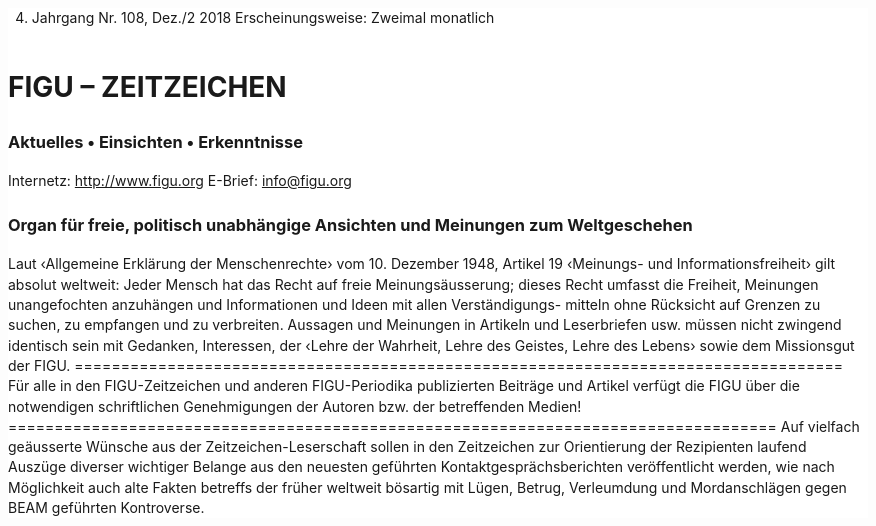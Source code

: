 4. Jahrgang Nr. 108, Dez./2 2018 Erscheinungsweise: Zweimal monatlich
# FIGU – ZEITZEICHEN
### Aktuelles • Einsichten • Erkenntnisse
Internetz: http://www.figu.org E-Brief:  info@figu.org
### Organ für freie, politisch unabhängige Ansichten und Meinungen zum Weltgeschehen
Laut ‹Allgemeine Erklärung der Menschenrechte› vom 10. Dezember 1948, Artikel 19 ‹Meinungs- und Informationsfreiheit› gilt absolut weltweit: Jeder Mensch hat das Recht auf freie Meinungsäusserung; dieses Recht umfasst die Freiheit, Meinungen unangefochten anzuhängen und Informationen und Ideen mit allen Verständigungs- mitteln ohne Rücksicht auf Grenzen zu suchen, zu empfangen und zu verbreiten.
Aussagen und Meinungen in Artikeln und Leserbriefen usw. müssen nicht zwingend identisch sein mit Gedanken, Interessen, der ‹Lehre der Wahrheit, Lehre des Geistes, Lehre des Lebens› sowie dem Missionsgut der FIGU.
=================================================================================== Für alle in den FIGU-Zeitzeichen und anderen FIGU-Periodika publizierten Beiträge und Artikel verfügt die FIGU über die notwendigen schriftlichen Genehmigungen der Autoren bzw. der betreffenden Medien!
=================================================================================== Auf vielfach geäusserte Wünsche aus der Zeitzeichen-Leserschaft sollen in den Zeitzeichen zur Orientierung der Rezipienten laufend Auszüge diverser wichtiger Belange aus den neuesten geführten Kontaktgesprächsberichten veröffentlicht werden, wie nach Möglichkeit auch alte Fakten betreffs der früher weltweit bösartig mit Lügen, Betrug, Verleumdung und Mordanschlägen gegen BEAM geführten Kontroverse.
### 